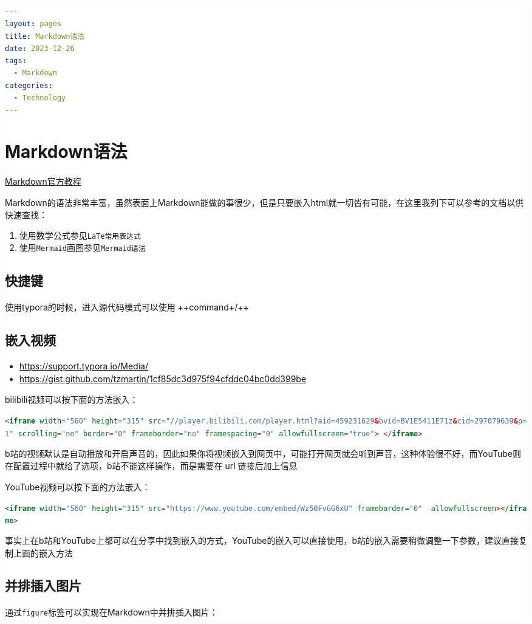 ```yaml
---
layout: pages
title: Markdown语法
date: 2023-12-26
tags: 
  - Markdown
categories: 
  - Technology
---
```


# Markdown语法

[Markdown官方教程](https://www.markdownguide.org/getting-started/)

Markdown的语法非常丰富，虽然表面上Markdown能做的事很少，但是只要嵌入html就一切皆有可能，在这里我列下可以参考的文档以供快速查找：

1. 使用数学公式参见`LaTe常用表达式`
2. 使用`Mermaid`画图参见`Mermaid语法`



## 快捷键

使用typora的时候，进入源代码模式可以使用 ++command+/++

## 嵌入视频

- https://support.typora.io/Media/
- https://gist.github.com/tzmartin/1cf85dc3d975f94cfddc04bc0dd399be

bilibili视频可以按下面的方法嵌入：

```html
<iframe width="560" height="315" src="//player.bilibili.com/player.html?aid=459231629&bvid=BV1E5411E71z&cid=297079639&p=1" scrolling="no" border="0" frameborder="no" framespacing="0" allowfullscreen="true"> </iframe>
```

b站的视频默认是自动播放和开启声音的，因此如果你将视频嵌入到网页中，可能打开网页就会听到声音，这种体验很不好，而YouTube则在配置过程中就给了选项，b站不能这样操作，而是需要在 url 链接后加上信息

YouTube视频可以按下面的方法嵌入：

```html
<iframe width="560" height="315" src="https://www.youtube.com/embed/Wz50FvGG6xU" frameborder="0"  allowfullscreen></iframe>
```

事实上在b站和YouTube上都可以在分享中找到嵌入的方式，YouTube的嵌入可以直接使用，b站的嵌入需要稍微调整一下参数，建议直接复制上面的嵌入方法

## 并排插入图片

通过`figure`标签可以实现在Markdown中并排插入图片：
